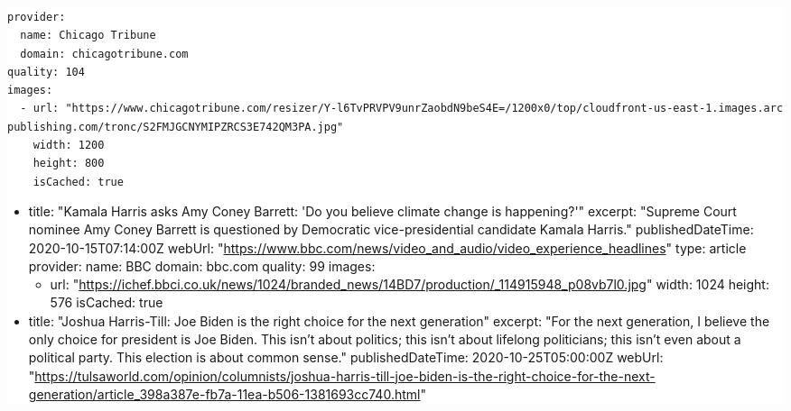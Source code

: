     provider:
      name: Chicago Tribune
      domain: chicagotribune.com
    quality: 104
    images:
      - url: "https://www.chicagotribune.com/resizer/Y-l6TvPRVPV9unrZaobdN9beS4E=/1200x0/top/cloudfront-us-east-1.images.arcpublishing.com/tronc/S2FMJGCNYMIPZRCS3E742QM3PA.jpg"
        width: 1200
        height: 800
        isCached: true
  - title: "Kamala Harris asks Amy Coney Barrett: 'Do you believe climate change is happening?'"
    excerpt: "Supreme Court nominee Amy Coney Barrett is questioned by Democratic vice-presidential candidate Kamala Harris."
    publishedDateTime: 2020-10-15T07:14:00Z
    webUrl: "https://www.bbc.com/news/video_and_audio/video_experience_headlines"
    type: article
    provider:
      name: BBC
      domain: bbc.com
    quality: 99
    images:
      - url: "https://ichef.bbci.co.uk/news/1024/branded_news/14BD7/production/_114915948_p08vb7l0.jpg"
        width: 1024
        height: 576
        isCached: true
  - title: "Joshua Harris-Till: Joe Biden is the right choice for the next generation"
    excerpt: "For the next generation, I believe the only choice for president is Joe Biden. This isn’t about politics; this isn’t about lifelong politicians; this isn’t even about a political party. This election is about common sense."
    publishedDateTime: 2020-10-25T05:00:00Z
    webUrl: "https://tulsaworld.com/opinion/columnists/joshua-harris-till-joe-biden-is-the-right-choice-for-the-next-generation/article_398a387e-fb7a-11ea-b506-1381693cc740.html"
